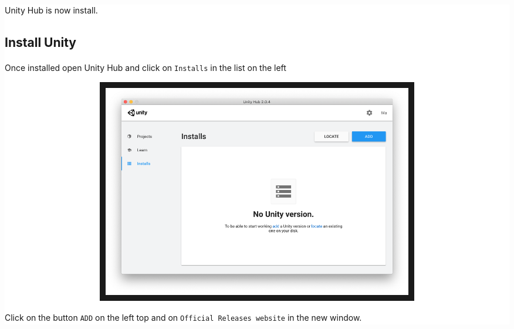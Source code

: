 Unity Hub is now install.

## <a name="unity">Install Unity</a>

Once installed open Unity Hub and click on `Installs` in the list on the left

<p align="center">
  <img src="images/Hub_Installs.png"
       alt="Hub Unity"
       width="60%" border="10" />
</p>

Click on the button `ADD` on the left top and on `Official Releases website` in the new window.

<p align="center">